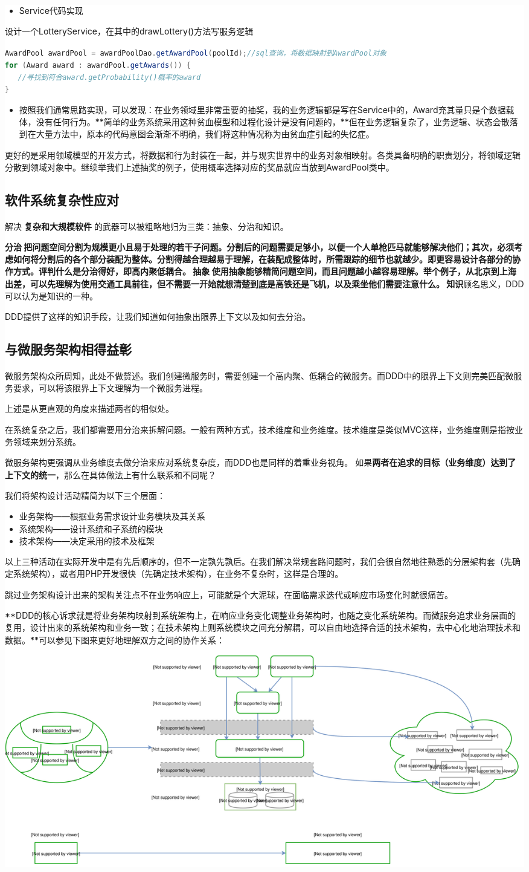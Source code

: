 - Service代码实现

设计一个LotteryService，在其中的drawLottery()方法写服务逻辑

```java
AwardPool awardPool = awardPoolDao.getAwardPool(poolId);//sql查询，将数据映射到AwardPool对象
for (Award award : awardPool.getAwards()) {
   //寻找到符合award.getProbability()概率的award
}
```

- 按照我们通常思路实现，可以发现：在业务领域里非常重要的抽奖，我的业务逻辑都是写在Service中的，Award充其量只是个数据载体，没有任何行为。**简单的业务系统采用这种贫血模型和过程化设计是没有问题的，**但在业务逻辑复杂了，业务逻辑、状态会散落到在大量方法中，原本的代码意图会渐渐不明确，我们将这种情况称为由贫血症引起的失忆症。

更好的是采用领域模型的开发方式，将数据和行为封装在一起，并与现实世界中的业务对象相映射。各类具备明确的职责划分，将领域逻辑分散到领域对象中。继续举我们上述抽奖的例子，使用概率选择对应的奖品就应当放到AwardPool类中。

## 软件系统复杂性应对

解决 **复杂和大规模软件** 的武器可以被粗略地归为三类：抽象、分治和知识。

**分治 **把问题空间分割为规模更小且易于处理的若干子问题。分割后的问题需要足够小，以便一个人单枪匹马就能够解决他们；其次，必须考虑如何将分割后的各个部分装配为整体。分割得越合理越易于理解，在装配成整体时，所需跟踪的细节也就越少。即更容易设计各部分的协作方式。评判什么是分治得好，即高内聚低耦合。** 抽象 **使用抽象能够精简问题空间，而且问题越小越容易理解。举个例子，从北京到上海出差，可以先理解为使用交通工具前往，但不需要一开始就想清楚到底是高铁还是飞机，以及乘坐他们需要注意什么。** 知识**顾名思义，DDD可以认为是知识的一种。

DDD提供了这样的知识手段，让我们知道如何抽象出限界上下文以及如何去分治。

## 与微服务架构相得益彰

微服务架构众所周知，此处不做赘述。我们创建微服务时，需要创建一个高内聚、低耦合的微服务。而DDD中的限界上下文则完美匹配微服务要求，可以将该限界上下文理解为一个微服务进程。

上述是从更直观的角度来描述两者的相似处。

在系统复杂之后，我们都需要用分治来拆解问题。一般有两种方式，技术维度和业务维度。技术维度是类似MVC这样，业务维度则是指按业务领域来划分系统。

微服务架构更强调从业务维度去做分治来应对系统复杂度，而DDD也是同样的着重业务视角。 如果**两者在追求的目标（业务维度）达到了上下文的统一**，那么在具体做法上有什么联系和不同呢？

我们将架构设计活动精简为以下三个层面：

- 业务架构——根据业务需求设计业务模块及其关系
- 系统架构——设计系统和子系统的模块
- 技术架构——决定采用的技术及框架

以上三种活动在实际开发中是有先后顺序的，但不一定孰先孰后。在我们解决常规套路问题时，我们会很自然地往熟悉的分层架构套（先确定系统架构），或者用PHP开发很快（先确定技术架构），在业务不复杂时，这样是合理的。

跳过业务架构设计出来的架构关注点不在业务响应上，可能就是个大泥球，在面临需求迭代或响应市场变化时就很痛苦。

**DDD的核心诉求就是将业务架构映射到系统架构上，在响应业务变化调整业务架构时，也随之变化系统架构。而微服务追求业务层面的复用，设计出来的系统架构和业务一致；在技术架构上则系统模块之间充分解耦，可以自由地选择合适的技术架构，去中心化地治理技术和数据。**可以参见下图来更好地理解双方之间的协作关系：

![DDD与微服务关系](assets/b03f17c7.svg)
